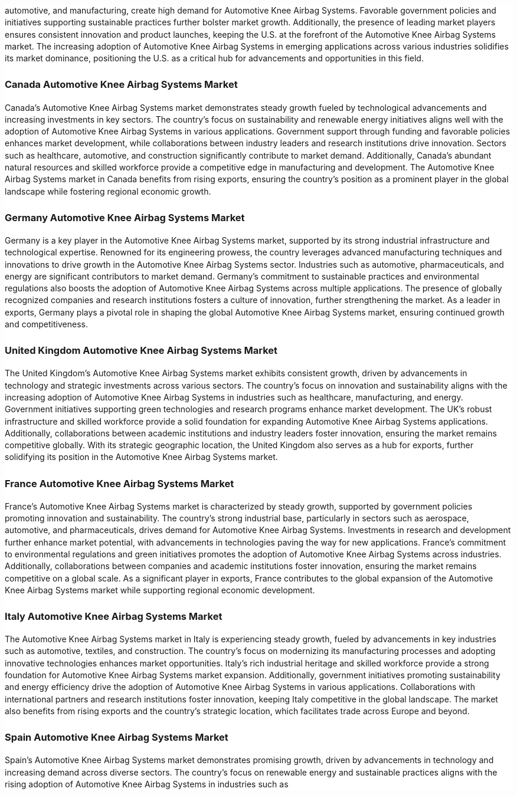 automotive, and manufacturing, create high demand for Automotive Knee Airbag Systems. Favorable government policies and initiatives supporting sustainable practices further bolster market growth. Additionally, the presence of leading market players ensures consistent innovation and product launches, keeping the U.S. at the forefront of the Automotive Knee Airbag Systems market. The increasing adoption of Automotive Knee Airbag Systems in emerging applications across various industries solidifies its market dominance, positioning the U.S. as a critical hub for advancements and opportunities in this field.</p><h3>Canada Automotive Knee Airbag Systems Market</h3><p>Canada&rsquo;s Automotive Knee Airbag Systems market demonstrates steady growth fueled by technological advancements and increasing investments in key sectors. The country&rsquo;s focus on sustainability and renewable energy initiatives aligns well with the adoption of Automotive Knee Airbag Systems in various applications. Government support through funding and favorable policies enhances market development, while collaborations between industry leaders and research institutions drive innovation. Sectors such as healthcare, automotive, and construction significantly contribute to market demand. Additionally, Canada&rsquo;s abundant natural resources and skilled workforce provide a competitive edge in manufacturing and development. The Automotive Knee Airbag Systems market in Canada benefits from rising exports, ensuring the country&rsquo;s position as a prominent player in the global landscape while fostering regional economic growth.</p><h3>Germany Automotive Knee Airbag Systems Market</h3><p>Germany is a key player in the Automotive Knee Airbag Systems market, supported by its strong industrial infrastructure and technological expertise. Renowned for its engineering prowess, the country leverages advanced manufacturing techniques and innovations to drive growth in the Automotive Knee Airbag Systems sector. Industries such as automotive, pharmaceuticals, and energy are significant contributors to market demand. Germany&rsquo;s commitment to sustainable practices and environmental regulations also boosts the adoption of Automotive Knee Airbag Systems across multiple applications. The presence of globally recognized companies and research institutions fosters a culture of innovation, further strengthening the market. As a leader in exports, Germany plays a pivotal role in shaping the global Automotive Knee Airbag Systems market, ensuring continued growth and competitiveness.</p><h3>United Kingdom Automotive Knee Airbag Systems Market</h3><p>The United Kingdom&rsquo;s Automotive Knee Airbag Systems market exhibits consistent growth, driven by advancements in technology and strategic investments across various sectors. The country&rsquo;s focus on innovation and sustainability aligns with the increasing adoption of Automotive Knee Airbag Systems in industries such as healthcare, manufacturing, and energy. Government initiatives supporting green technologies and research programs enhance market development. The UK&rsquo;s robust infrastructure and skilled workforce provide a solid foundation for expanding Automotive Knee Airbag Systems applications. Additionally, collaborations between academic institutions and industry leaders foster innovation, ensuring the market remains competitive globally. With its strategic geographic location, the United Kingdom also serves as a hub for exports, further solidifying its position in the Automotive Knee Airbag Systems market.</p><h3>France Automotive Knee Airbag Systems Market</h3><p>France&rsquo;s Automotive Knee Airbag Systems market is characterized by steady growth, supported by government policies promoting innovation and sustainability. The country&rsquo;s strong industrial base, particularly in sectors such as aerospace, automotive, and pharmaceuticals, drives demand for Automotive Knee Airbag Systems. Investments in research and development further enhance market potential, with advancements in technologies paving the way for new applications. France&rsquo;s commitment to environmental regulations and green initiatives promotes the adoption of Automotive Knee Airbag Systems across industries. Additionally, collaborations between companies and academic institutions foster innovation, ensuring the market remains competitive on a global scale. As a significant player in exports, France contributes to the global expansion of the Automotive Knee Airbag Systems market while supporting regional economic development.</p><h3>Italy Automotive Knee Airbag Systems Market</h3><p>The Automotive Knee Airbag Systems market in Italy is experiencing steady growth, fueled by advancements in key industries such as automotive, textiles, and construction. The country&rsquo;s focus on modernizing its manufacturing processes and adopting innovative technologies enhances market opportunities. Italy&rsquo;s rich industrial heritage and skilled workforce provide a strong foundation for Automotive Knee Airbag Systems market expansion. Additionally, government initiatives promoting sustainability and energy efficiency drive the adoption of Automotive Knee Airbag Systems in various applications. Collaborations with international partners and research institutions foster innovation, keeping Italy competitive in the global landscape. The market also benefits from rising exports and the country&rsquo;s strategic location, which facilitates trade across Europe and beyond.</p><h3>Spain Automotive Knee Airbag Systems Market</h3><p>Spain&rsquo;s Automotive Knee Airbag Systems market demonstrates promising growth, driven by advancements in technology and increasing demand across diverse sectors. The country&rsquo;s focus on renewable energy and sustainable practices aligns with the rising adoption of Automotive Knee Airbag Systems in industries such as